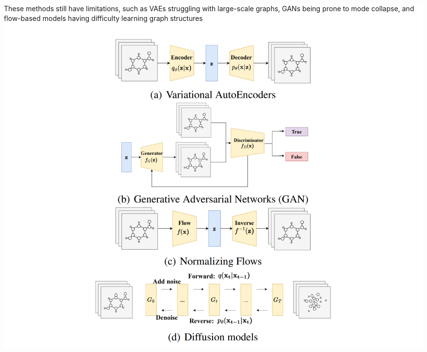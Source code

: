 These methods still have limitations, such as VAEs struggling with large-scale graphs, GANs being prone to mode collapse, and flow-based models having difficulty learning graph structures
<p align="center">
    <img src="images/deep_generative_models.png" width=500>
</p>

